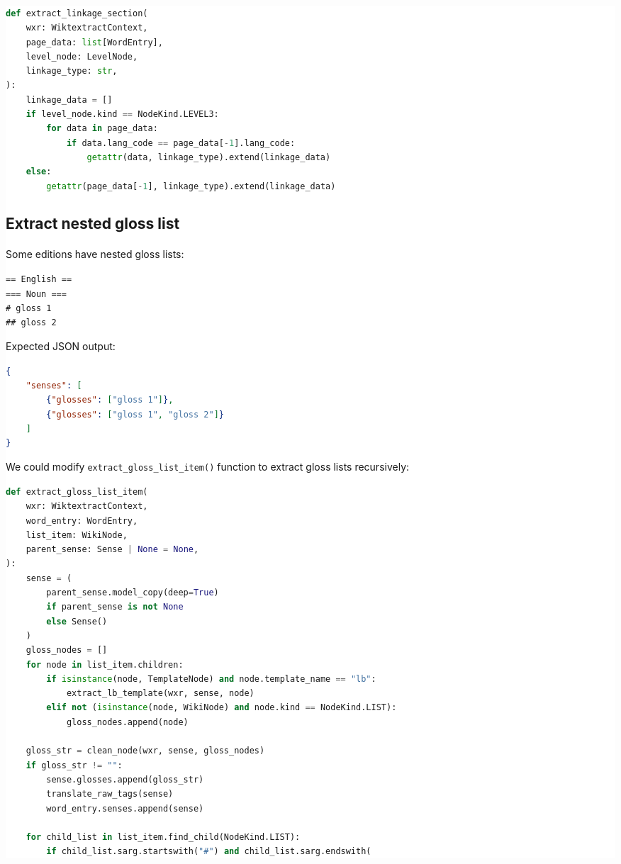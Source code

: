 ```python
def extract_linkage_section(
    wxr: WiktextractContext,
    page_data: list[WordEntry],
    level_node: LevelNode,
    linkage_type: str,
):
    linkage_data = []
    if level_node.kind == NodeKind.LEVEL3:
        for data in page_data:
            if data.lang_code == page_data[-1].lang_code:
                getattr(data, linkage_type).extend(linkage_data)
    else:
        getattr(page_data[-1], linkage_type).extend(linkage_data)
```

## Extract nested gloss list

Some editions have nested gloss lists:

```wikitext
== English ==
=== Noun ===
# gloss 1
## gloss 2
```

Expected JSON output:

```json
{
    "senses": [
        {"glosses": ["gloss 1"]},
        {"glosses": ["gloss 1", "gloss 2"]}
    ]
}
```

We could modify `extract_gloss_list_item()` function to extract gloss lists recursively:

```python
def extract_gloss_list_item(
    wxr: WiktextractContext,
    word_entry: WordEntry,
    list_item: WikiNode,
    parent_sense: Sense | None = None,
):
    sense = (
        parent_sense.model_copy(deep=True)
        if parent_sense is not None
        else Sense()
    )
    gloss_nodes = []
    for node in list_item.children:
        if isinstance(node, TemplateNode) and node.template_name == "lb":
            extract_lb_template(wxr, sense, node)
        elif not (isinstance(node, WikiNode) and node.kind == NodeKind.LIST):
            gloss_nodes.append(node)

    gloss_str = clean_node(wxr, sense, gloss_nodes)
    if gloss_str != "":
        sense.glosses.append(gloss_str)
        translate_raw_tags(sense)
        word_entry.senses.append(sense)

    for child_list in list_item.find_child(NodeKind.LIST):
        if child_list.sarg.startswith("#") and child_list.sarg.endswith(
```